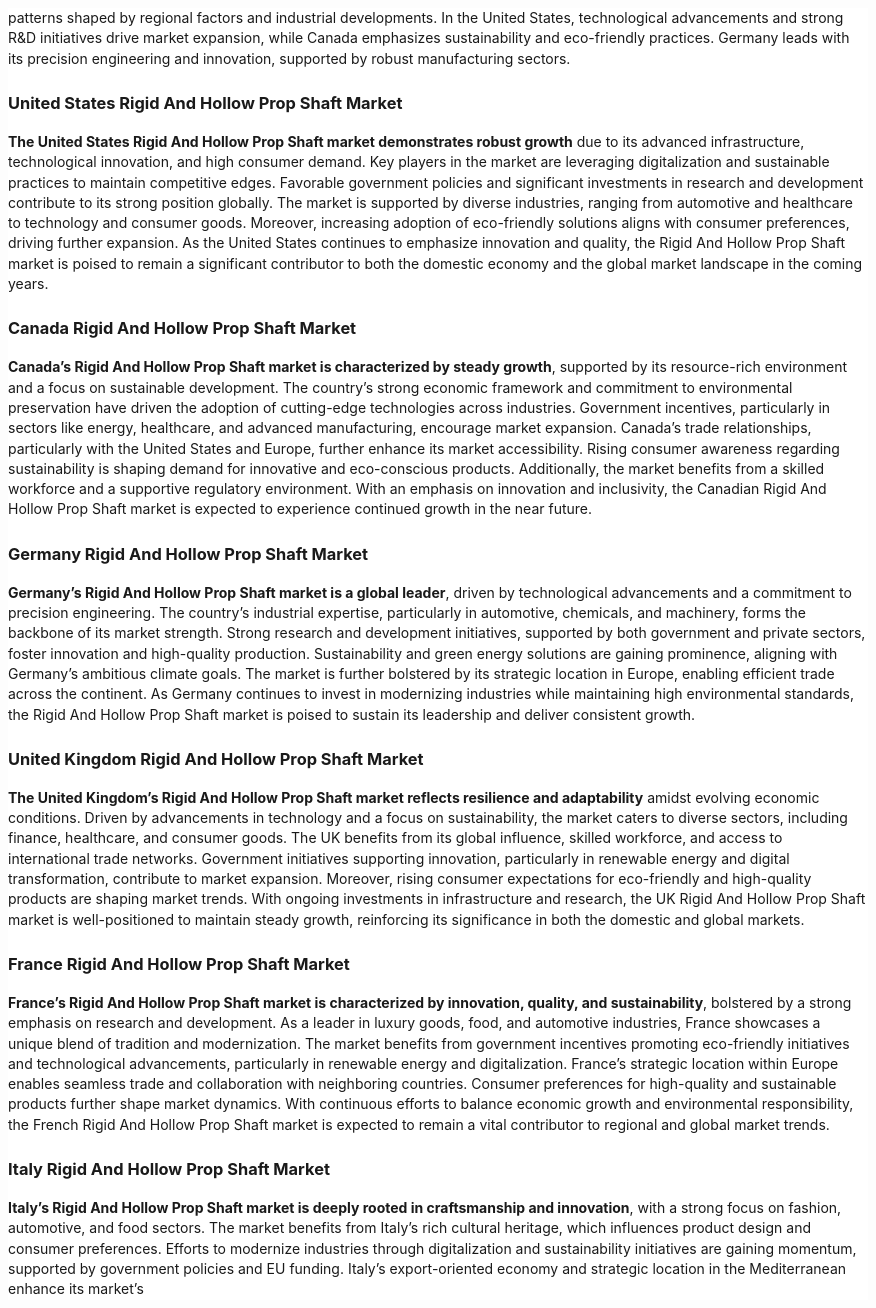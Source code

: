 patterns shaped by regional factors and industrial developments. In the United States, technological advancements and strong R&amp;D initiatives drive market expansion, while Canada emphasizes sustainability and eco-friendly practices. Germany leads with its precision engineering and innovation, supported by robust manufacturing sectors.</span></em></p></blockquote><h3><strong>United States Rigid And Hollow Prop Shaft Market</strong></h3><p><strong>The United States Rigid And Hollow Prop Shaft market demonstrates robust growth</strong> due to its advanced infrastructure, technological innovation, and high consumer demand. Key players in the market are leveraging digitalization and sustainable practices to maintain competitive edges. Favorable government policies and significant investments in research and development contribute to its strong position globally. The market is supported by diverse industries, ranging from automotive and healthcare to technology and consumer goods. Moreover, increasing adoption of eco-friendly solutions aligns with consumer preferences, driving further expansion. As the United States continues to emphasize innovation and quality, the Rigid And Hollow Prop Shaft market is poised to remain a significant contributor to both the domestic economy and the global market landscape in the coming years.</p><h3><strong>Canada Rigid And Hollow Prop Shaft Market</strong></h3><p><strong>Canada&rsquo;s Rigid And Hollow Prop Shaft market is characterized by steady growth</strong>, supported by its resource-rich environment and a focus on sustainable development. The country&rsquo;s strong economic framework and commitment to environmental preservation have driven the adoption of cutting-edge technologies across industries. Government incentives, particularly in sectors like energy, healthcare, and advanced manufacturing, encourage market expansion. Canada&rsquo;s trade relationships, particularly with the United States and Europe, further enhance its market accessibility. Rising consumer awareness regarding sustainability is shaping demand for innovative and eco-conscious products. Additionally, the market benefits from a skilled workforce and a supportive regulatory environment. With an emphasis on innovation and inclusivity, the Canadian Rigid And Hollow Prop Shaft market is expected to experience continued growth in the near future.</p><h3><strong>Germany Rigid And Hollow Prop Shaft Market</strong></h3><p><strong>Germany&rsquo;s Rigid And Hollow Prop Shaft market is a global leader</strong>, driven by technological advancements and a commitment to precision engineering. The country&rsquo;s industrial expertise, particularly in automotive, chemicals, and machinery, forms the backbone of its market strength. Strong research and development initiatives, supported by both government and private sectors, foster innovation and high-quality production. Sustainability and green energy solutions are gaining prominence, aligning with Germany&rsquo;s ambitious climate goals. The market is further bolstered by its strategic location in Europe, enabling efficient trade across the continent. As Germany continues to invest in modernizing industries while maintaining high environmental standards, the Rigid And Hollow Prop Shaft market is poised to sustain its leadership and deliver consistent growth.</p><h3><strong>United Kingdom Rigid And Hollow Prop Shaft Market</strong></h3><p><strong>The United Kingdom&rsquo;s Rigid And Hollow Prop Shaft market reflects resilience and adaptability</strong> amidst evolving economic conditions. Driven by advancements in technology and a focus on sustainability, the market caters to diverse sectors, including finance, healthcare, and consumer goods. The UK benefits from its global influence, skilled workforce, and access to international trade networks. Government initiatives supporting innovation, particularly in renewable energy and digital transformation, contribute to market expansion. Moreover, rising consumer expectations for eco-friendly and high-quality products are shaping market trends. With ongoing investments in infrastructure and research, the UK Rigid And Hollow Prop Shaft market is well-positioned to maintain steady growth, reinforcing its significance in both the domestic and global markets.</p><h3><strong>France Rigid And Hollow Prop Shaft Market</strong></h3><p><strong>France&rsquo;s Rigid And Hollow Prop Shaft market is characterized by innovation, quality, and sustainability</strong>, bolstered by a strong emphasis on research and development. As a leader in luxury goods, food, and automotive industries, France showcases a unique blend of tradition and modernization. The market benefits from government incentives promoting eco-friendly initiatives and technological advancements, particularly in renewable energy and digitalization. France&rsquo;s strategic location within Europe enables seamless trade and collaboration with neighboring countries. Consumer preferences for high-quality and sustainable products further shape market dynamics. With continuous efforts to balance economic growth and environmental responsibility, the French Rigid And Hollow Prop Shaft market is expected to remain a vital contributor to regional and global market trends.</p><h3><strong>Italy Rigid And Hollow Prop Shaft Market</strong></h3><p><strong>Italy&rsquo;s Rigid And Hollow Prop Shaft market is deeply rooted in craftsmanship and innovation</strong>, with a strong focus on fashion, automotive, and food sectors. The market benefits from Italy&rsquo;s rich cultural heritage, which influences product design and consumer preferences. Efforts to modernize industries through digitalization and sustainability initiatives are gaining momentum, supported by government policies and EU funding. Italy&rsquo;s export-oriented economy and strategic location in the Mediterranean enhance its market&rsquo;s
